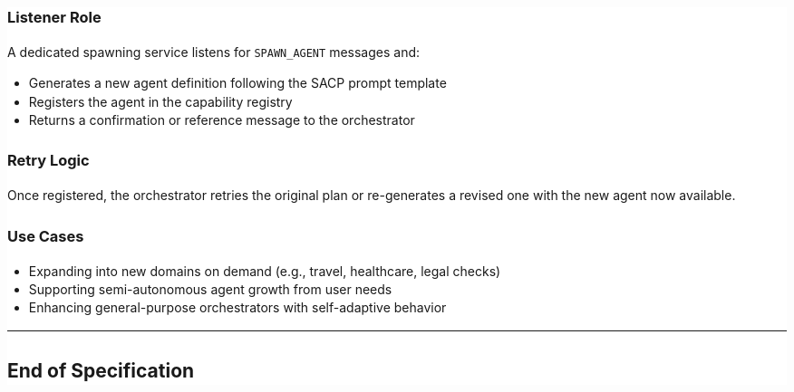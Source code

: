 ### Listener Role

A dedicated spawning service listens for `SPAWN_AGENT` messages and:

* Generates a new agent definition following the SACP prompt template
* Registers the agent in the capability registry
* Returns a confirmation or reference message to the orchestrator

### Retry Logic

Once registered, the orchestrator retries the original plan or re-generates a revised one with the new agent now available.

### Use Cases

* Expanding into new domains on demand (e.g., travel, healthcare, legal checks)
* Supporting semi-autonomous agent growth from user needs
* Enhancing general-purpose orchestrators with self-adaptive behavior

---

## End of Specification
